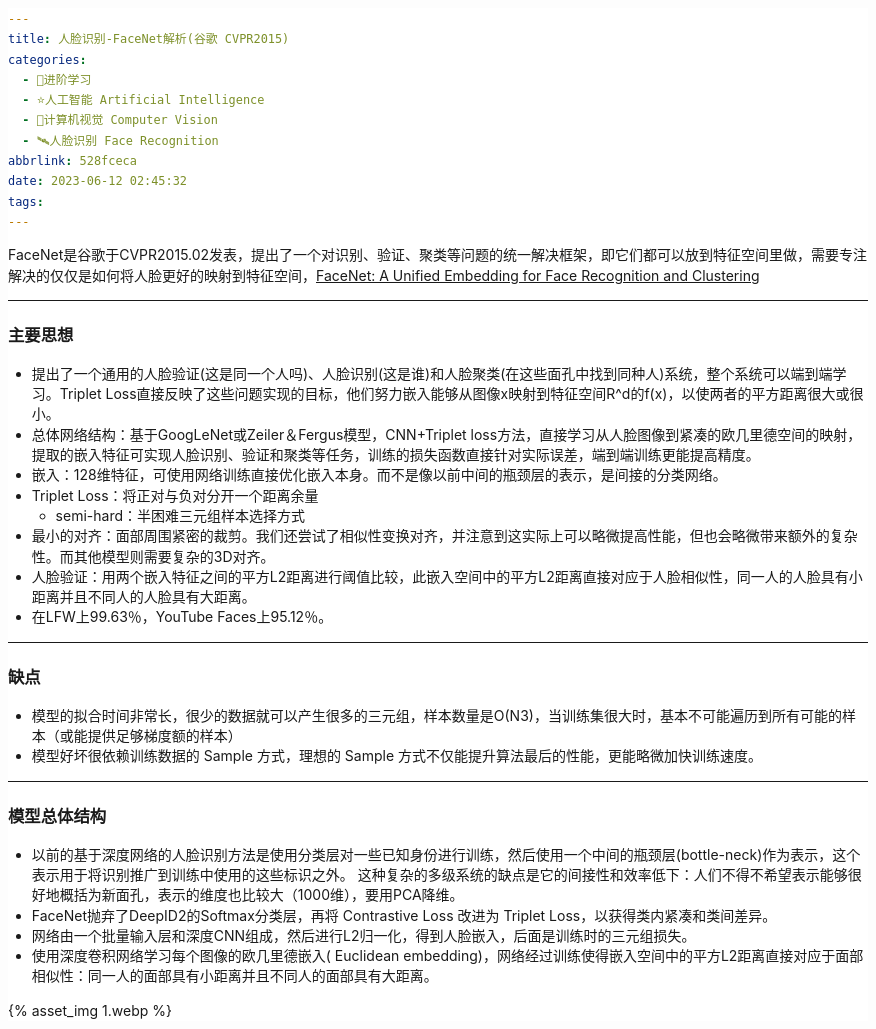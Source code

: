 ```yaml
---
title: 人脸识别-FaceNet解析(谷歌 CVPR2015)
categories:
  - 🌙进阶学习
  - ⭐人工智能 Artificial Intelligence
  - 💫计算机视觉 Computer Vision
  - 🛰️人脸识别 Face Recognition
abbrlink: 528fceca
date: 2023-06-12 02:45:32
tags:
---
```


FaceNet是谷歌于CVPR2015.02发表，提出了一个对识别、验证、聚类等问题的统一解决框架，即它们都可以放到特征空间里做，需要专注解决的仅仅是如何将人脸更好的映射到特征空间，[FaceNet: A Unified Embedding for Face Recognition and Clustering](https://arxiv.org/abs/1503.03832)



***

### 主要思想

- 提出了一个通用的人脸验证(这是同一个人吗)、人脸识别(这是谁)和人脸聚类(在这些面孔中找到同种人)系统，整个系统可以端到端学习。Triplet Loss直接反映了这些问题实现的目标，他们努力嵌入能够从图像x映射到特征空间R^d的f(x)，以使两者的平方距离很大或很小。
- 总体网络结构：基于GoogLeNet或Zeiler＆Fergus模型，CNN+Triplet loss方法，直接学习从人脸图像到紧凑的欧几里德空间的映射，提取的嵌入特征可实现人脸识别、验证和聚类等任务，训练的损失函数直接针对实际误差，端到端训练更能提高精度。
- 嵌入：128维特征，可使用网络训练直接优化嵌入本身。而不是像以前中间的瓶颈层的表示，是间接的分类网络。
- Triplet Loss：将正对与负对分开一个距离余量
    - semi-hard：半困难三元组样本选择方式
- 最小的对齐：面部周围紧密的裁剪。我们还尝试了相似性变换对齐，并注意到这实际上可以略微提高性能，但也会略微带来额外的复杂性。而其他模型则需要复杂的3D对齐。
- 人脸验证：用两个嵌入特征之间的平方L2距离进行阈值比较，此嵌入空间中的平方L2距离直接对应于人脸相似性，同一人的人脸具有小距离并且不同人的人脸具有大距离。
- 在LFW上99.63％，YouTube Faces上95.12％。

***

### 缺点

- 模型的拟合时间非常长，很少的数据就可以产生很多的三元组，样本数量是O(N3)，当训练集很大时，基本不可能遍历到所有可能的样本（或能提供足够梯度额的样本）
- 模型好坏很依赖训练数据的 Sample 方式，理想的 Sample 方式不仅能提升算法最后的性能，更能略微加快训练速度。

***

### 模型总体结构

- 以前的基于深度网络的人脸识别方法是使用分类层对一些已知身份进行训练，然后使用一个中间的瓶颈层(bottle-neck)作为表示，这个表示用于将识别推广到训练中使用的这些标识之外。 这种复杂的多级系统的缺点是它的间接性和效率低下：人们不得不希望表示能够很好地概括为新面孔，表示的维度也比较大（1000维），要用PCA降维。
- FaceNet抛弃了DeepID2的Softmax分类层，再将 Contrastive Loss 改进为 Triplet Loss，以获得类内紧凑和类间差异。
- 网络由一个批量输入层和深度CNN组成，然后进行L2归一化，得到人脸嵌入，后面是训练时的三元组损失。
- 使用深度卷积网络学习每个图像的欧几里德嵌入( Euclidean embedding)，网络经过训练使得嵌入空间中的平方L2距离直接对应于面部相似性：同一人的面部具有小距离并且不同人的面部具有大距离。

{% asset_img 1.webp %}
